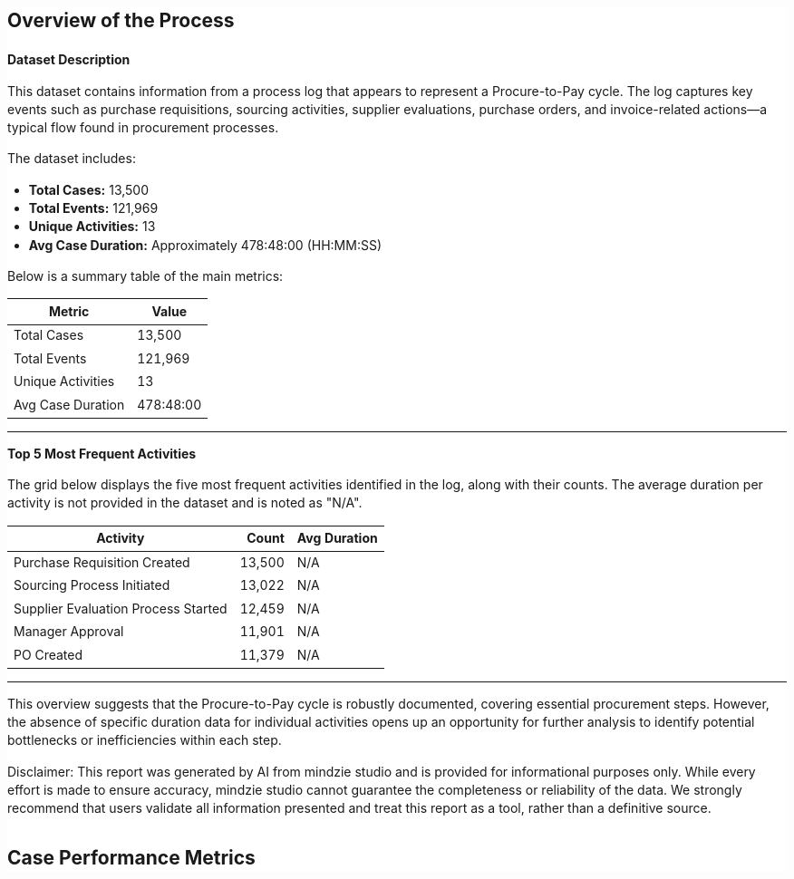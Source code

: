## Overview of the Process

**Dataset Description**

This dataset contains information from a process log that appears to represent a Procure-to-Pay cycle. The log captures key events such as purchase requisitions, sourcing activities, supplier evaluations, purchase orders, and invoice-related actions—a typical flow found in procurement processes.

The dataset includes:
- **Total Cases:** 13,500  
- **Total Events:** 121,969  
- **Unique Activities:** 13  
- **Avg Case Duration:** Approximately 478:48:00 (HH:MM:SS)

Below is a summary table of the main metrics:

| Metric                 | Value       |
|------------------------|-------------|
| Total Cases            | 13,500      |
| Total Events           | 121,969     |
| Unique Activities      | 13          |
| Avg Case Duration      | 478:48:00   |

---

**Top 5 Most Frequent Activities**

The grid below displays the five most frequent activities identified in the log, along with their counts. The average duration per activity is not provided in the dataset and is noted as "N/A".

| Activity                             | Count  | Avg Duration |
|--------------------------------------|-------:|--------------|
| Purchase Requisition Created         | 13,500 | N/A          |
| Sourcing Process Initiated           | 13,022 | N/A          |
| Supplier Evaluation Process Started  | 12,459 | N/A          |
| Manager Approval                     | 11,901 | N/A          |
| PO Created                           | 11,379 | N/A          |

---

This overview suggests that the Procure-to-Pay cycle is robustly documented, covering essential procurement steps. However, the absence of specific duration data for individual activities opens up an opportunity for further analysis to identify potential bottlenecks or inefficiencies within each step.

Disclaimer: This report was generated by AI from mindzie studio and is provided for informational purposes only. While every effort is made to ensure accuracy, mindzie studio cannot guarantee the completeness or reliability of the data. We strongly recommend that users validate all information presented and treat this report as a tool, rather than a definitive source.
## Case Performance Metrics
